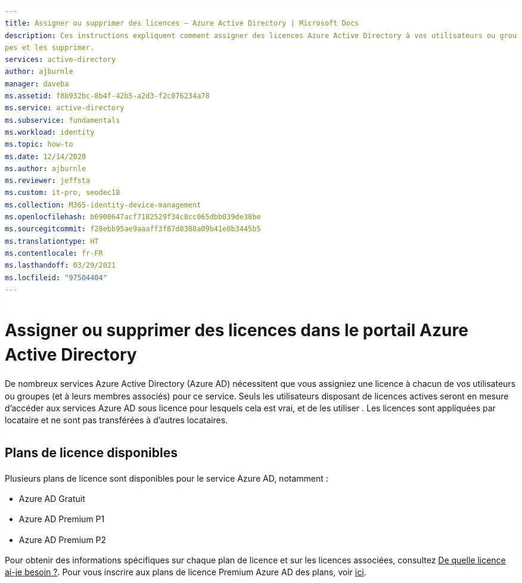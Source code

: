 ```yaml
---
title: Assigner ou supprimer des licences – Azure Active Directory | Microsoft Docs
description: Ces instructions expliquent comment assigner des licences Azure Active Directory à vos utilisateurs ou groupes et les supprimer.
services: active-directory
author: ajburnle
manager: daveba
ms.assetid: f8b932bc-8b4f-42b5-a2d3-f2c076234a78
ms.service: active-directory
ms.subservice: fundamentals
ms.workload: identity
ms.topic: how-to
ms.date: 12/14/2020
ms.author: ajburnle
ms.reviewer: jeffsta
ms.custom: it-pro, seodec18
ms.collection: M365-identity-device-management
ms.openlocfilehash: b6900647acf7182529f34c8cc065dbb039de38be
ms.sourcegitcommit: f28ebb95ae9aaaff3f87d8388a09b41e0b3445b5
ms.translationtype: HT
ms.contentlocale: fr-FR
ms.lasthandoff: 03/29/2021
ms.locfileid: "97504404"
---
```

# <a name="assign-or-remove-licenses-in-the-azure-active-directory-portal"></a>Assigner ou supprimer des licences dans le portail Azure Active Directory

De nombreux services Azure Active Directory (Azure AD) nécessitent que vous assigniez une licence à chacun de vos utilisateurs ou groupes (et à leurs membres associés) pour ce service. Seuls les utilisateurs disposant de licences actives seront en mesure d’accéder aux services Azure AD sous licence pour lesquels cela est vrai, et de les utiliser . Les licences sont appliquées par locataire et ne sont pas transférées à d’autres locataires. 

## <a name="available-license-plans"></a>Plans de licence disponibles

Plusieurs plans de licence sont disponibles pour le service Azure AD, notamment :

- Azure AD Gratuit

- Azure AD Premium P1

- Azure AD Premium P2

Pour obtenir des informations spécifiques sur chaque plan de licence et sur les licences associées, consultez [De quelle licence ai-je besoin ?](https://azure.microsoft.com/pricing/details/active-directory/). Pour vous inscrire aux plans de licence Premium Azure AD des plans, voir [ici](./active-directory-get-started-premium.md).
